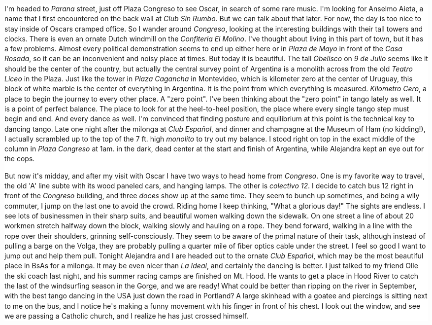 I'm headed to _Parana_ street, just off Plaza Congreso to see Oscar, in search of some rare music. I'm looking for Anselmo Aieta, a name that I first encountered on the back wall at _Club Sin Rumbo_. But we can talk about that later. For now, the day is too nice to stay inside of Oscars cramped office. So I wander around _Congreso_, looking at the interesting buildings with their tall towers and clocks. There is even an ornate Dutch windmill on the _Confiteria El Molino_. I've thought about living in this part of town, but it has a few problems. Almost every political demonstration seems to end up either here or in _Plaza de Mayo_ in front of the _Casa Rosada_, so it can be an inconvenient and noisy place at times. But today it is beautiful. The tall _Obelisco_ on _9 de Julio_ seems like it should be the center of the country, but actually the central survey point of Argentina is a monolith across from the old _Teatro Liceo_ in the Plaza. Just like the tower in _Plaza Cagancha_ in Montevideo, which is kilometer zero at the center of Uruguay, this block of white marble is the center of everything in Argentina. It is the point from which everything is measured. _Kilometro Cero_, a place to begin the journey to every other place. A "zero point". I've been thinking about the "zero point" in tango lately as well. It is a point of perfect balance. The place to look for at the heel-to-heel position, the place where every single tango step must begin and end. And every dance as well. I'm convinced that finding posture and equilibrium at this point is the technical key to dancing tango. Late one night after the milonga at _Club Español_, and dinner and champagne at the Museum of Ham (no kidding!), I actually scrambled up to the top of the 7 ft. high _monolito_ to try out my balance. I stood right on top in the exact middle of the column in _Plaza Congreso_ at 1am. in the dark, dead center at the start and finish of Argentina, while Alejandra kept an eye out for the cops.

But now it's midday, and after my visit with Oscar I have two ways to head home from _Congreso_. One is my favorite way to travel, the old 'A' line subte with its wood paneled cars, and hanging lamps. The other is _colectivo 12_. I decide to catch bus 12 right in front of the _Congreso_ building, and three _doces_ show up at the same time. They seem to bunch up sometimes, and being a wily commuter, I jump on the last one to avoid the crowd. Riding home I keep thinking, "What a glorious day!" The sights are endless. I see lots of businessmen in their sharp suits, and beautiful women walking down the sidewalk. On one street a line of about 20 workmen stretch halfway down the block, walking slowly and hauling on a rope. They bend forward, walking in a line with the rope over their shoulders, grinning self-consciously. They seem to be aware of the primal nature of their task, although instead of pulling a barge on the Volga, they are probably pulling a quarter mile of fiber optics cable under the street. I feel so good I want to jump out and help them pull. Tonight Alejandra and I are headed out to the ornate _Club Español_, which may be the most beautiful place in BsAs for a milonga. It may be even nicer than _La Ideal_, and certainly the dancing is better. I just talked to my friend Olle the ski coach last night, and his summer racing camps are finished on Mt. Hood. He wants to get a place in Hood River to catch the last of the windsurfing season in the Gorge, and we are ready! What could be better than ripping on the river in September, with the best tango dancing in the USA just down the road in Portland? A large skinhead with a goatee and piercings is sitting next to me on the bus, and I notice he's making a funny movement with his finger in front of his chest. I look out the window, and see we are passing a Catholic church, and I realize he has just crossed himself.
